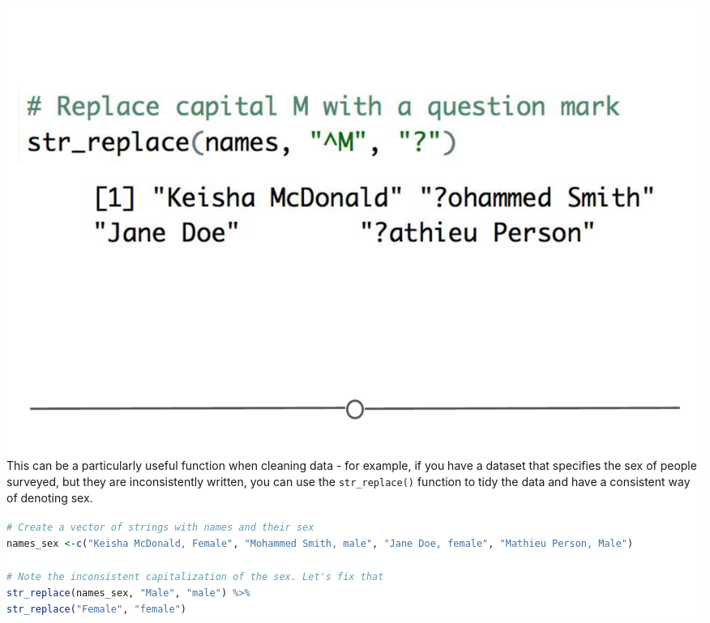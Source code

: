 ![**`str_replace()` replaces regular expression matches with specified characters**](resources/images/20_GCD_Strings/20_GCD_Strings-22.png)

This can be a particularly useful function when cleaning data - for example, if you have a dataset that specifies the sex of people surveyed, but they are inconsistently written, you can use the `str_replace()` function to tidy the data and have a consistent way of denoting sex. 

```r
# Create a vector of strings with names and their sex
names_sex <-c("Keisha McDonald, Female", "Mohammed Smith, male", "Jane Doe, female", "Mathieu Person, Male")

# Note the inconsistent capitalization of the sex. Let's fix that
str_replace(names_sex, "Male", "male") %>% 
str_replace("Female", "female")
```
